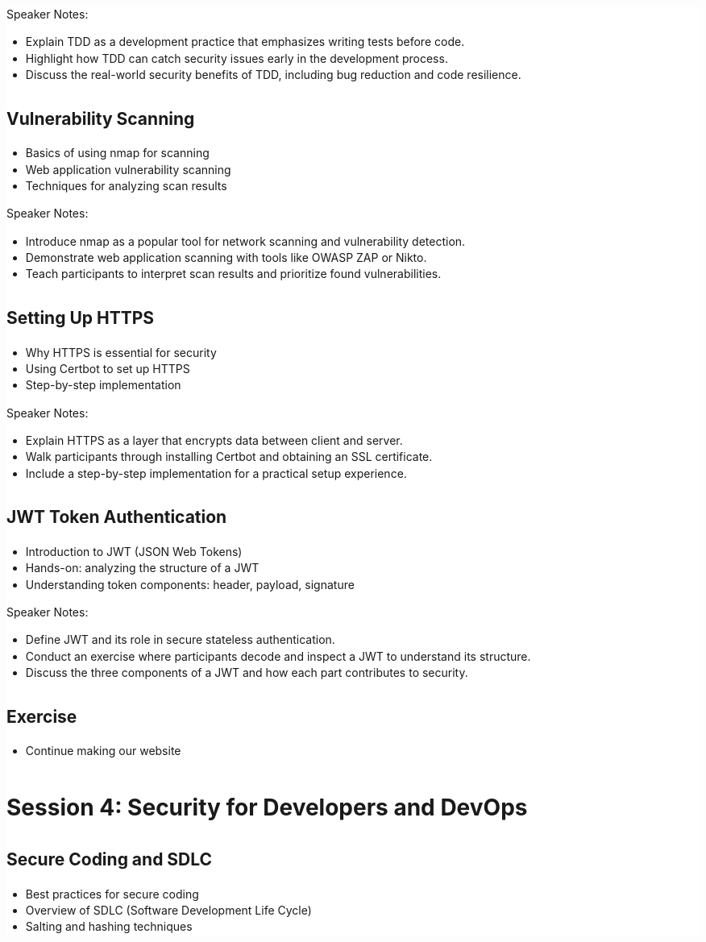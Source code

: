 Speaker Notes:
- Explain TDD as a development practice that emphasizes writing tests before code.
- Highlight how TDD can catch security issues early in the development process.
- Discuss the real-world security benefits of TDD, including bug reduction and code resilience.


## Vulnerability Scanning

- Basics of using nmap for scanning 
- Web application vulnerability scanning 
- Techniques for analyzing scan results 

Speaker Notes:
- Introduce nmap as a popular tool for network scanning and vulnerability detection.
- Demonstrate web application scanning with tools like OWASP ZAP or Nikto.
- Teach participants to interpret scan results and prioritize found vulnerabilities.


## Setting Up HTTPS

- Why HTTPS is essential for security 
- Using Certbot to set up HTTPS 
- Step-by-step implementation 

Speaker Notes:
- Explain HTTPS as a layer that encrypts data between client and server.
- Walk participants through installing Certbot and obtaining an SSL certificate.
- Include a step-by-step implementation for a practical setup experience.


## JWT Token Authentication

- Introduction to JWT (JSON Web Tokens) 
- Hands-on: analyzing the structure of a JWT 
- Understanding token components: header, payload, signature 

Speaker Notes:
- Define JWT and its role in secure stateless authentication.
- Conduct an exercise where participants decode and inspect a JWT to understand its structure.
- Discuss the three components of a JWT and how each part contributes to security.


## Exercise 
- Continue making our website


# Session 4: Security for Developers and DevOps


## Secure Coding and SDLC

- Best practices for secure coding 
- Overview of SDLC (Software Development Life Cycle) 
- Salting and hashing techniques 
